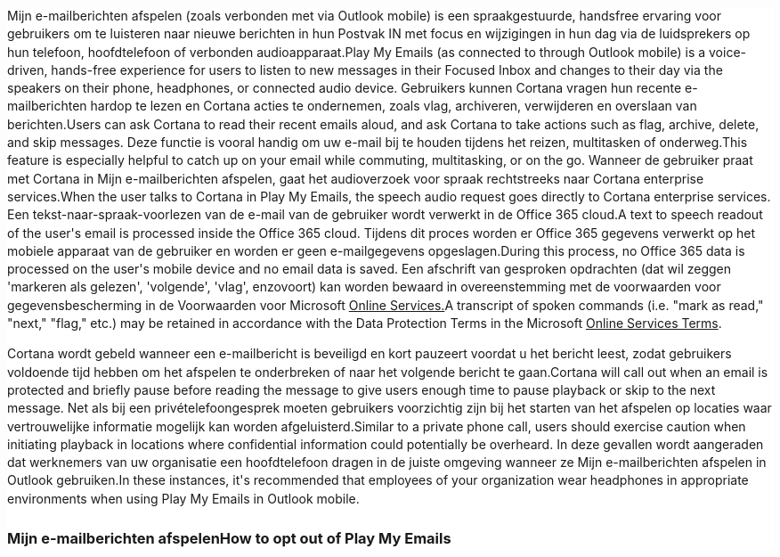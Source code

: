 <span data-ttu-id="51748-194">Mijn e-mailberichten afspelen (zoals verbonden met via Outlook mobile) is een spraakgestuurde, handsfree ervaring voor gebruikers om te luisteren naar nieuwe berichten in hun Postvak IN met focus en wijzigingen in hun dag via de luidsprekers op hun telefoon, hoofdtelefoon of verbonden audioapparaat.</span><span class="sxs-lookup"><span data-stu-id="51748-194">Play My Emails (as connected to through Outlook mobile) is a voice-driven, hands-free experience for users to listen to new messages in their Focused Inbox and changes to their day via the speakers on their phone, headphones, or connected audio device.</span></span> <span data-ttu-id="51748-195">Gebruikers kunnen Cortana vragen hun recente e-mailberichten hardop te lezen en Cortana acties te ondernemen, zoals vlag, archiveren, verwijderen en overslaan van berichten.</span><span class="sxs-lookup"><span data-stu-id="51748-195">Users can ask Cortana to read their recent emails aloud, and ask Cortana to take actions such as flag, archive, delete, and skip messages.</span></span> <span data-ttu-id="51748-196">Deze functie is vooral handig om uw e-mail bij te houden tijdens het reizen, multitasken of onderweg.</span><span class="sxs-lookup"><span data-stu-id="51748-196">This feature is especially helpful to catch up on your email while commuting, multitasking, or on the go.</span></span> <span data-ttu-id="51748-197">Wanneer de gebruiker praat met Cortana in Mijn e-mailberichten afspelen, gaat het audioverzoek voor spraak rechtstreeks naar Cortana enterprise services.</span><span class="sxs-lookup"><span data-stu-id="51748-197">When the user talks to Cortana in Play My Emails, the speech audio request goes directly to Cortana enterprise services.</span></span> <span data-ttu-id="51748-198">Een tekst-naar-spraak-voorlezen van de e-mail van de gebruiker wordt verwerkt in de Office 365 cloud.</span><span class="sxs-lookup"><span data-stu-id="51748-198">A text to speech readout of the user's email is processed inside the Office 365 cloud.</span></span> <span data-ttu-id="51748-199">Tijdens dit proces worden er Office 365 gegevens verwerkt op het mobiele apparaat van de gebruiker en worden er geen e-mailgegevens opgeslagen.</span><span class="sxs-lookup"><span data-stu-id="51748-199">During this process, no Office 365 data is processed on the user's mobile device and no email data is saved.</span></span> <span data-ttu-id="51748-200">Een afschrift van gesproken opdrachten (dat wil zeggen 'markeren als gelezen', 'volgende', 'vlag', enzovoort) kan worden bewaard in overeenstemming met de voorwaarden voor gegevensbescherming in de Voorwaarden voor Microsoft [Online Services.](https://www.microsoft.com/licensing/product-licensing/products)</span><span class="sxs-lookup"><span data-stu-id="51748-200">A transcript of spoken commands (i.e. "mark as read," "next," "flag," etc.) may be retained in accordance with the Data Protection Terms in the Microsoft [Online Services Terms](https://www.microsoft.com/licensing/product-licensing/products).</span></span>

<span data-ttu-id="51748-201">Cortana wordt gebeld wanneer een e-mailbericht is beveiligd en kort pauzeert voordat u het bericht leest, zodat gebruikers voldoende tijd hebben om het afspelen te onderbreken of naar het volgende bericht te gaan.</span><span class="sxs-lookup"><span data-stu-id="51748-201">Cortana will call out when an email is protected and briefly pause before reading the message to give users enough time to pause playback or skip to the next message.</span></span> <span data-ttu-id="51748-202">Net als bij een privételefoongesprek moeten gebruikers voorzichtig zijn bij het starten van het afspelen op locaties waar vertrouwelijke informatie mogelijk kan worden afgeluisterd.</span><span class="sxs-lookup"><span data-stu-id="51748-202">Similar to a private phone call, users should exercise caution when initiating playback in locations where confidential information could potentially be overheard.</span></span> <span data-ttu-id="51748-203">In deze gevallen wordt aangeraden dat werknemers van uw organisatie een hoofdtelefoon dragen in de juiste omgeving wanneer ze Mijn e-mailberichten afspelen in Outlook gebruiken.</span><span class="sxs-lookup"><span data-stu-id="51748-203">In these instances, it's recommended that employees of your organization wear headphones in appropriate environments when using Play My Emails in Outlook mobile.</span></span>


### <a name="how-to-opt-out-of-play-my-emails"></a><span data-ttu-id="51748-204">Mijn e-mailberichten afspelen</span><span class="sxs-lookup"><span data-stu-id="51748-204">How to opt out of Play My Emails</span></span>
